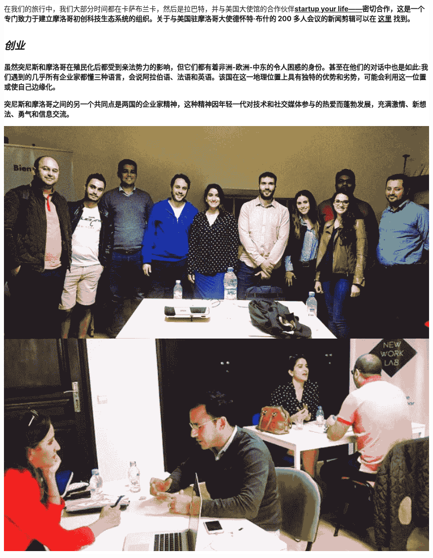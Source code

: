 在我们的旅行中，我们大部分时间都在卡萨布兰卡，然后是拉巴特，并与美国大使馆的合作伙伴[**startup your life**](http://startupyourlife.org/)**[——](http://startupyourlife.org/)密切合作，这是一个专门致力于建立摩洛哥初创科技生态系统的组织。关于与美国驻摩洛哥大使德怀特·布什的 200 多人会议的新闻剪辑可以在 [**这里**](https://www.youtube.com/watch?v=tEqD1FqVMxw) 找到。**

## *****创业*****

**虽然突尼斯和摩洛哥在殖民化后都受到亲法势力的影响，但它们都有着非洲-欧洲-中东的令人困惑的身份。甚至在他们的对话中也是如此:我们遇到的几乎所有企业家都懂三种语言，会说阿拉伯语、法语和英语。该国在这一地理位置上具有独特的优势和劣势，可能会利用这一位置或使自己边缘化。**

**突尼斯和摩洛哥之间的另一个共同点是两国的企业家精神，这种精神因年轻一代对技术和社交媒体参与的热爱而蓬勃发展，充满激情、新想法、勇气和信息交流。**

**![](img/3ac22070d21046397bbda456f7e2ebe0.png)**
